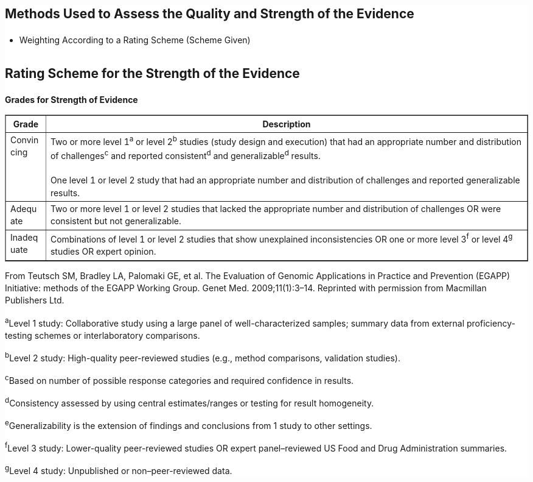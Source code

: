 ## Methods Used to Assess the Quality and Strength of the Evidence

- Weighting According to a Rating Scheme (Scheme Given)

## Rating Scheme for the Strength of the Evidence

<div class="content_para"><p><strong>Grades for Strength of Evidence</strong></p>
<table border="1" cellspacing="1" cellpadding="3" summary="Table: Grades for Strength of Evidence">
    <thead>
        <tr>
            <th class="Center" valign="top">Grade</th>
            <th class="Center" valign="top">Description</th>
        </tr>
    </thead>
    <tbody>
        <tr>
            <td class="Center" valign="top">Convincing</td>
            <td valign="top">Two or more level 1<sup>a</sup> or level 2<sup>b</sup> studies (study design and execution) that had an appropriate number and distribution of challenges<sup>c</sup> and reported consistent<sup>d</sup> and generalizable<sup>d</sup> results.<br />
            <br />
            One level 1 or level 2 study that had an appropriate number and distribution of challenges and reported generalizable results. </td>
        </tr>
        <tr>
            <td class="Center" valign="top">Adequate</td>
            <td valign="top">Two or more level 1 or level 2 studies that lacked the appropriate number and distribution of challenges OR were consistent but not generalizable.</td>
        </tr>
        <tr>
            <td class="Center" valign="top">Inadequate</td>
            <td valign="top">Combinations of level 1 or level 2 studies that show unexplained inconsistencies OR one or more level 3<sup>f</sup> or level 4<sup>g</sup> studies OR expert opinion.</td>
        </tr>
    </tbody>
</table>
<p class="Note">From Teutsch SM, Bradley LA, Palomaki GE, et al. The Evaluation of Genomic Applications in Practice and Prevention (EGAPP) Initiative: methods of the EGAPP Working Group. Genet Med. 2009;11(1):3&ndash;14. Reprinted with permission from Macmillan Publishers Ltd.</p>
<p class="Note"><sup>a</sup>Level 1 study: Collaborative study using a large panel of well-characterized samples; summary data from external proficiency-testing schemes or interlaboratory comparisons.</p>
<p class="Note"><sup>b</sup>Level 2 study: High-quality peer-reviewed studies (e.g., method comparisons, validation studies).</p>
<p class="Note"><sup>c</sup>Based on number of possible response categories and required confidence in results.</p>
<p class="Note"><sup>d</sup>Consistency assessed by using central estimates/ranges or testing for result homogeneity.</p>
<p class="Note"><sup>e</sup>Generalizability is the extension of findings and conclusions from 1 study to other settings.</p>
<p class="Note"><sup>f</sup>Level 3 study: Lower-quality peer-reviewed studies OR expert panel&ndash;reviewed US Food and Drug Administration summaries.</p>
<p class="Note"><sup>g</sup>Level 4 study: Unpublished or non&ndash;peer-reviewed data.</p></div>
